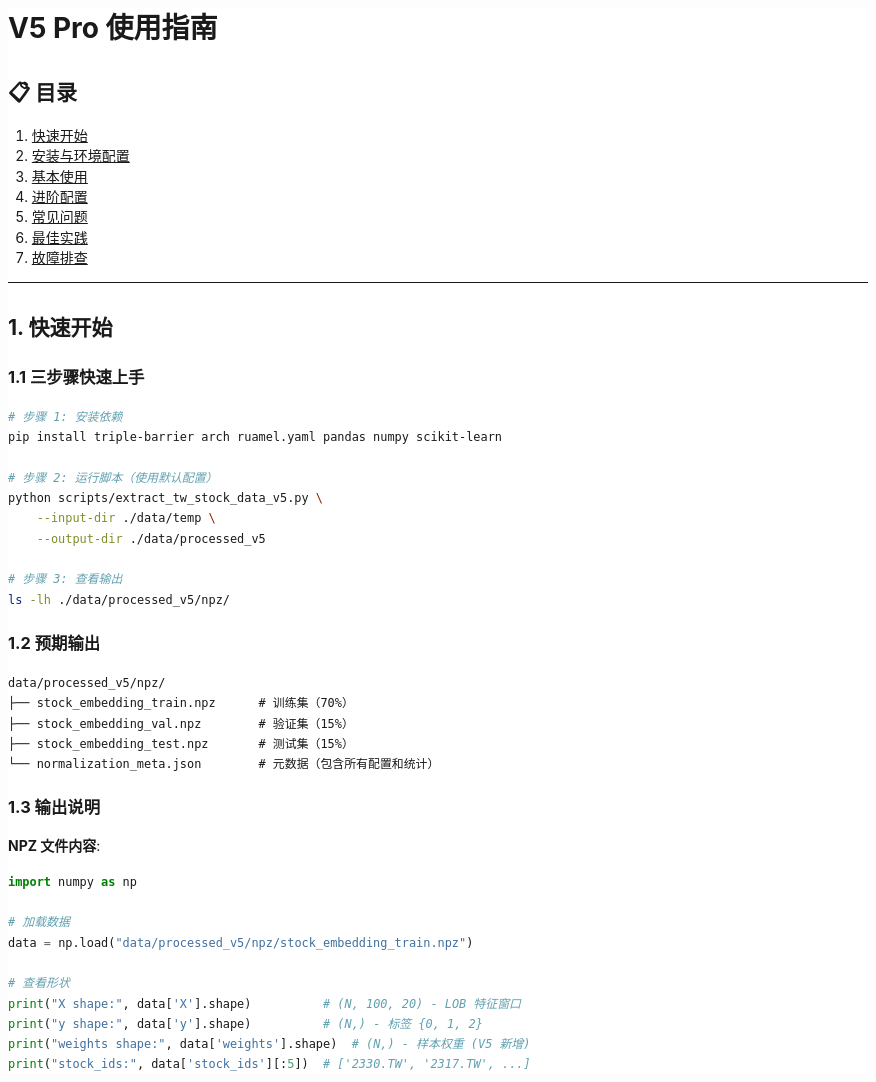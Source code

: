 # V5 Pro 使用指南

## 📋 目录

1. [快速开始](#快速开始)
2. [安装与环境配置](#安装与环境配置)
3. [基本使用](#基本使用)
4. [进阶配置](#进阶配置)
5. [常见问题](#常见问题)
6. [最佳实践](#最佳实践)
7. [故障排查](#故障排查)

---

## 1. 快速开始

### 1.1 三步骤快速上手

```bash
# 步骤 1: 安装依赖
pip install triple-barrier arch ruamel.yaml pandas numpy scikit-learn

# 步骤 2: 运行脚本（使用默认配置）
python scripts/extract_tw_stock_data_v5.py \
    --input-dir ./data/temp \
    --output-dir ./data/processed_v5

# 步骤 3: 查看输出
ls -lh ./data/processed_v5/npz/
```

### 1.2 预期输出

```
data/processed_v5/npz/
├── stock_embedding_train.npz      # 训练集（70%）
├── stock_embedding_val.npz        # 验证集（15%）
├── stock_embedding_test.npz       # 测试集（15%）
└── normalization_meta.json        # 元数据（包含所有配置和统计）
```

### 1.3 输出说明

**NPZ 文件内容**:
```python
import numpy as np

# 加载数据
data = np.load("data/processed_v5/npz/stock_embedding_train.npz")

# 查看形状
print("X shape:", data['X'].shape)          # (N, 100, 20) - LOB 特征窗口
print("y shape:", data['y'].shape)          # (N,) - 标签 {0, 1, 2}
print("weights shape:", data['weights'].shape)  # (N,) - 样本权重 (V5 新增)
print("stock_ids:", data['stock_ids'][:5])  # ['2330.TW', '2317.TW', ...]
```
